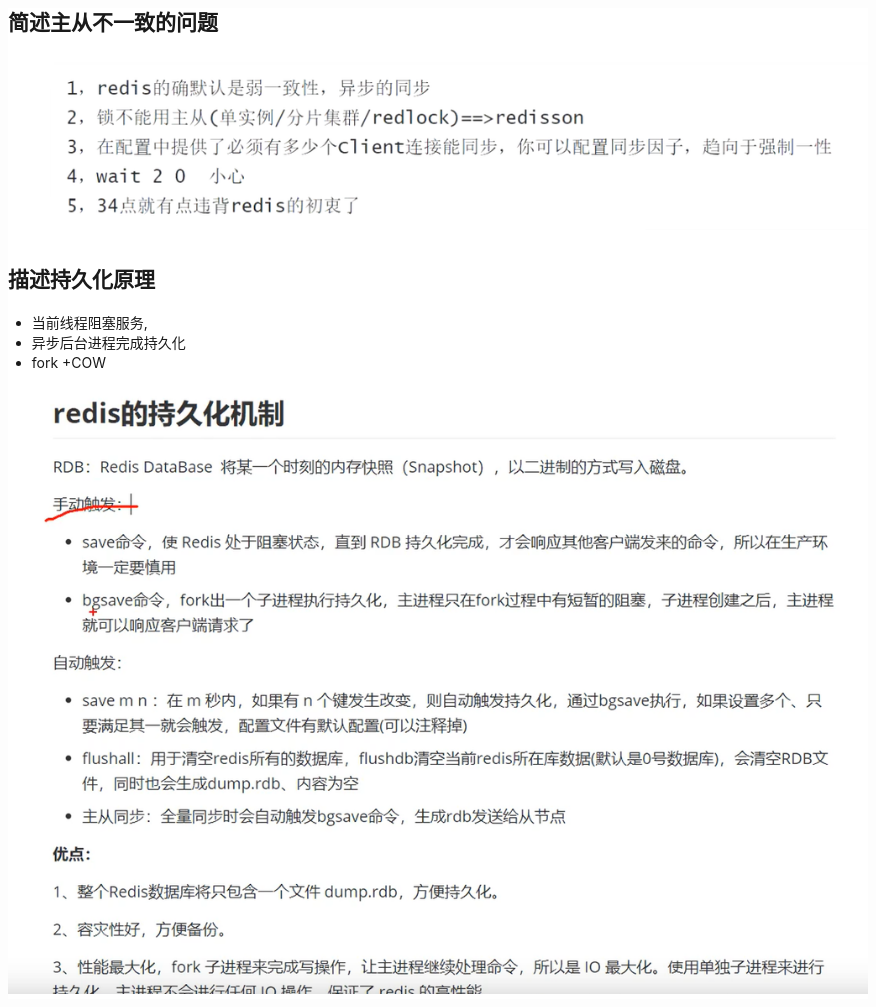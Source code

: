 

## 简述主从不一致的问题

![image-20210813124859813](Redis面试题.assets/image-20210813124859813.png)  



## 描述持久化原理

- 当前线程阻塞服务, 
- 异步后台进程完成持久化
- fork +COW

![image-20210816112324290](Redis面试题.assets/image-20210816112324290.png)
